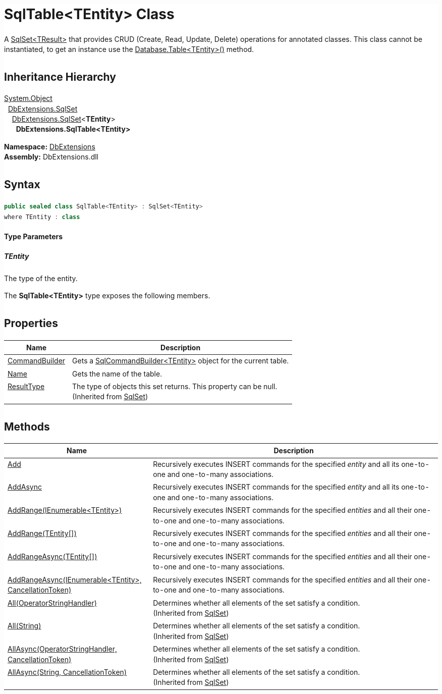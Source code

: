 SqlTable&lt;TEntity> Class
==========================
A [SqlSet&lt;TResult>][1] that provides CRUD (Create, Read, Update, Delete) operations for annotated classes. This class cannot be instantiated, to get an instance use the [Database.Table&lt;TEntity>()][2] method.


Inheritance Hierarchy
---------------------
[System.Object][3]  
  [DbExtensions.SqlSet][4]  
    [DbExtensions.SqlSet][1]&lt;**TEntity**>  
      **DbExtensions.SqlTable&lt;TEntity>**  
  
**Namespace:** [DbExtensions][5]  
**Assembly:** DbExtensions.dll

Syntax
------

```csharp
public sealed class SqlTable<TEntity> : SqlSet<TEntity>
where TEntity : class

```

#### Type Parameters

##### *TEntity*
The type of the entity.

The **SqlTable&lt;TEntity>** type exposes the following members.


Properties
----------

| Name                | Description                                                                                        |
| ------------------- | -------------------------------------------------------------------------------------------------- |
| [CommandBuilder][6] | Gets a [SqlCommandBuilder&lt;TEntity>][7] object for the current table.                            |
| [Name][8]           | Gets the name of the table.                                                                        |
| [ResultType][9]     | The type of objects this set returns. This property can be null. <br/>(Inherited from [SqlSet][4]) |


Methods
-------

| Name                                                                            | Description                                                                                                                                                                                                                                            |
| ------------------------------------------------------------------------------- | ------------------------------------------------------------------------------------------------------------------------------------------------------------------------------------------------------------------------------------------------------ |
| [Add][10]                                                                       | Recursively executes INSERT commands for the specified *entity* and all its one-to-one and one-to-many associations.                                                                                                                                   |
| [AddAsync][11]                                                                  | Recursively executes INSERT commands for the specified *entity* and all its one-to-one and one-to-many associations.                                                                                                                                   |
| [AddRange(IEnumerable&lt;TEntity>)][12]                                         | Recursively executes INSERT commands for the specified *entities* and all their one-to-one and one-to-many associations.                                                                                                                               |
| [AddRange(TEntity[])][13]                                                       | Recursively executes INSERT commands for the specified *entities* and all their one-to-one and one-to-many associations.                                                                                                                               |
| [AddRangeAsync(TEntity[])][14]                                                  | Recursively executes INSERT commands for the specified *entities* and all their one-to-one and one-to-many associations.                                                                                                                               |
| [AddRangeAsync(IEnumerable&lt;TEntity>, CancellationToken)][15]                 | Recursively executes INSERT commands for the specified *entities* and all their one-to-one and one-to-many associations.                                                                                                                               |
| [All(OperatorStringHandler)][16]                                                | Determines whether all elements of the set satisfy a condition. <br/>(Inherited from [SqlSet][4])                                                                                                                                                      |
| [All(String)][17]                                                               | Determines whether all elements of the set satisfy a condition. <br/>(Inherited from [SqlSet][4])                                                                                                                                                      |
| [AllAsync(OperatorStringHandler, CancellationToken)][18]                        | Determines whether all elements of the set satisfy a condition. <br/>(Inherited from [SqlSet][4])                                                                                                                                                      |
| [AllAsync(String, CancellationToken)][19]                                       | Determines whether all elements of the set satisfy a condition. <br/>(Inherited from [SqlSet][4])                                                                                                                                                      |

[1]: ../SqlSet_1/README.md
[2]: ../Database/Table__1.md
[3]: https://learn.microsoft.com/dotnet/api/system.object
[4]: ../SqlSet/README.md
[5]: ../README.md
[6]: CommandBuilder.md
[7]: ../SqlCommandBuilder_1/README.md
[8]: Name.md
[9]: ../SqlSet/ResultType.md
[10]: Add.md
[11]: AddAsync.md
[12]: AddRange.md
[13]: AddRange_1.md
[14]: AddRangeAsync_1.md
[15]: AddRangeAsync.md
[16]: ../SqlSet/All.md
[17]: ../SqlSet/All_1.md
[18]: ../SqlSet/AllAsync.md
[19]: ../SqlSet/AllAsync_1.md
[20]: ../SqlSet/Any.md
[21]: ../SqlSet/Any_1.md
[22]: ../SqlSet/Any_2.md
[23]: ../SqlSet/AnyAsync_2.md
[24]: ../SqlSet/AnyAsync.md
[25]: ../SqlSet/AnyAsync_1.md
[26]: ../SqlSet_1/AsAsyncEnumerable.md
[27]: ../SqlSet_1/AsEnumerable.md
[28]: ../SqlSet/Cast.md
[29]: ../SqlSet/Cast__1.md
[30]: ../SqlSet/Contains.md
[31]: ../SqlSet_1/Contains.md
[32]: ../SqlSet/ContainsAsync.md
[33]: ../SqlSet_1/ContainsAsync.md
[34]: ../SqlSet/ContainsKey.md
[35]: ../SqlSet/ContainsKeyAsync.md
[36]: ../SqlSet/Count.md
[37]: ../SqlSet/Count_1.md
[38]: ../SqlSet/Count_2.md
[39]: ../SqlSet/CountAsync_2.md
[40]: ../SqlSet/CountAsync.md
[41]: ../SqlSet/CountAsync_1.md
[42]: ../SqlSet_1/Find.md
[43]: ../SqlSet_1/FindAsync.md
[44]: ../SqlSet_1/First.md
[45]: ../SqlSet_1/First_1.md
[46]: ../SqlSet_1/First_2.md
[47]: ../SqlSet_1/FirstAsync_2.md
[48]: ../SqlSet_1/FirstAsync.md
[49]: ../SqlSet_1/FirstAsync_1.md
[50]: ../SqlSet_1/FirstOrDefault.md
[51]: ../SqlSet_1/FirstOrDefault_1.md
[52]: ../SqlSet_1/FirstOrDefault_2.md
[53]: ../SqlSet_1/FirstOrDefaultAsync_2.md
[54]: ../SqlSet_1/FirstOrDefaultAsync.md
[55]: ../SqlSet_1/FirstOrDefaultAsync_1.md
[56]: ../SqlSet_1/GetAsyncEnumerator.md
[57]: ../SqlSet/GetDefiningQuery.md
[58]: ../SqlSet_1/GetEnumerator.md
[59]: ../SqlSet_1/Include.md
[60]: ../SqlSet/LongCount.md
[61]: https://learn.microsoft.com/dotnet/api/system.int64
[62]: ../SqlSet/LongCount_1.md
[63]: ../SqlSet/LongCount_2.md
[64]: ../SqlSet/LongCountAsync_2.md
[65]: ../SqlSet/LongCountAsync.md
[66]: ../SqlSet/LongCountAsync_1.md
[67]: ../SqlSet_1/OrderBy.md
[68]: ../SqlSet_1/OrderBy_1.md
[69]: Refresh.md
[70]: RefreshAsync.md
[71]: Remove.md
[72]: RemoveAsync.md
[73]: RemoveKey.md
[74]: RemoveKeyAsync.md
[75]: RemoveRange.md
[76]: RemoveRange_1.md
[77]: RemoveRangeAsync_1.md
[78]: RemoveRangeAsync.md
[79]: ../SqlSet/Select_1.md
[80]: ../SqlSet/Select_3.md
[81]: ../SqlSet/Select__1.md
[82]: ../SqlSet/Select__1_2.md
[83]: ../SqlSet/Select__1_1.md
[84]: ../SqlSet/Select__1_3.md
[85]: ../SqlSet_1/Single.md
[86]: ../SqlSet_1/Single_1.md
[87]: ../SqlSet_1/Single_2.md
[88]: ../SqlSet_1/SingleAsync_2.md
[89]: ../SqlSet_1/SingleAsync.md
[90]: ../SqlSet_1/SingleAsync_1.md
[91]: ../SqlSet_1/SingleOrDefault.md
[92]: ../SqlSet_1/SingleOrDefault_1.md
[93]: ../SqlSet_1/SingleOrDefault_2.md
[94]: ../SqlSet_1/SingleOrDefaultAsync_2.md
[95]: ../SqlSet_1/SingleOrDefaultAsync.md
[96]: ../SqlSet_1/SingleOrDefaultAsync_1.md
[97]: ../SqlSet_1/Skip.md
[98]: ../SqlSet_1/Take.md
[99]: ../SqlSet_1/ToArray.md
[100]: ../SqlSet_1/ToArrayAsync.md
[101]: ../SqlSet_1/ToList.md
[102]: ../SqlSet_1/ToListAsync.md
[103]: ../SqlSet/ToString.md
[104]: Update.md
[105]: Update_1.md
[106]: UpdateAsync_1.md
[107]: UpdateAsync.md
[108]: UpdateRange.md
[109]: UpdateRange_1.md
[110]: UpdateRangeAsync_1.md
[111]: UpdateRangeAsync.md
[112]: ../SqlSet_1/Where.md
[113]: ../SqlSet_1/Where_1.md